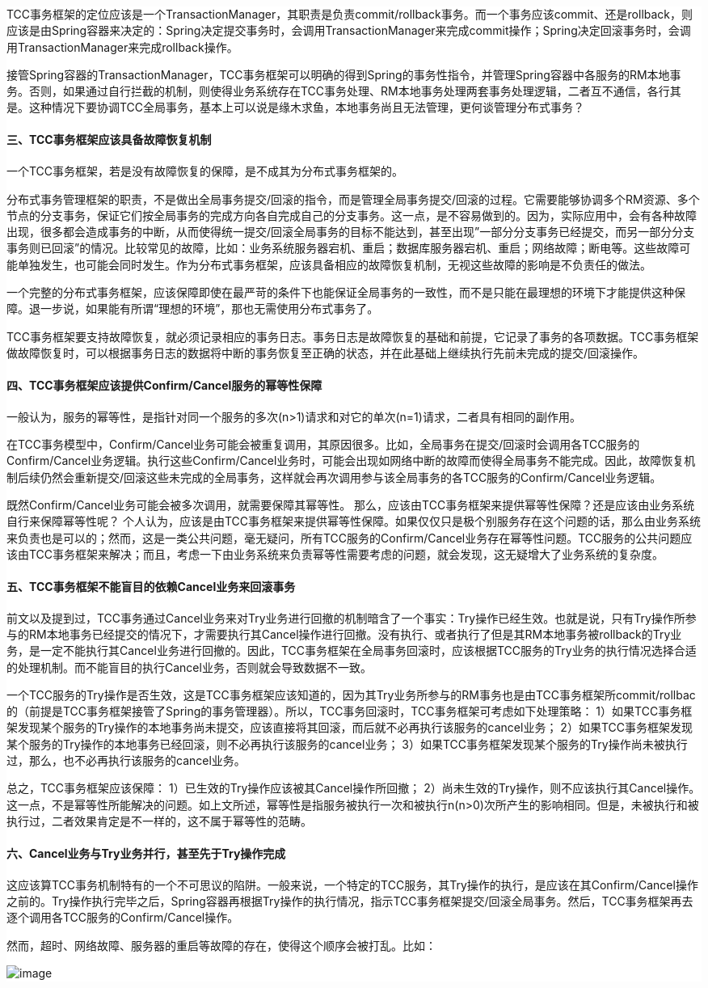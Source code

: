 TCC事务框架的定位应该是一个TransactionManager，其职责是负责commit/rollback事务。而一个事务应该commit、还是rollback，则应该是由Spring容器来决定的：Spring决定提交事务时，会调用TransactionManager来完成commit操作；Spring决定回滚事务时，会调用TransactionManager来完成rollback操作。

接管Spring容器的TransactionManager，TCC事务框架可以明确的得到Spring的事务性指令，并管理Spring容器中各服务的RM本地事务。否则，如果通过自行拦截的机制，则使得业务系统存在TCC事务处理、RM本地事务处理两套事务处理逻辑，二者互不通信，各行其是。这种情况下要协调TCC全局事务，基本上可以说是缘木求鱼，本地事务尚且无法管理，更何谈管理分布式事务？

#### 三、TCC事务框架应该具备故障恢复机制

一个TCC事务框架，若是没有故障恢复的保障，是不成其为分布式事务框架的。

分布式事务管理框架的职责，不是做出全局事务提交/回滚的指令，而是管理全局事务提交/回滚的过程。它需要能够协调多个RM资源、多个节点的分支事务，保证它们按全局事务的完成方向各自完成自己的分支事务。这一点，是不容易做到的。因为，实际应用中，会有各种故障出现，很多都会造成事务的中断，从而使得统一提交/回滚全局事务的目标不能达到，甚至出现”一部分分支事务已经提交，而另一部分分支事务则已回滚”的情况。比较常见的故障，比如：业务系统服务器宕机、重启；数据库服务器宕机、重启；网络故障；断电等。这些故障可能单独发生，也可能会同时发生。作为分布式事务框架，应该具备相应的故障恢复机制，无视这些故障的影响是不负责任的做法。

一个完整的分布式事务框架，应该保障即使在最严苛的条件下也能保证全局事务的一致性，而不是只能在最理想的环境下才能提供这种保障。退一步说，如果能有所谓“理想的环境”，那也无需使用分布式事务了。

TCC事务框架要支持故障恢复，就必须记录相应的事务日志。事务日志是故障恢复的基础和前提，它记录了事务的各项数据。TCC事务框架做故障恢复时，可以根据事务日志的数据将中断的事务恢复至正确的状态，并在此基础上继续执行先前未完成的提交/回滚操作。

#### 四、TCC事务框架应该提供Confirm/Cancel服务的幂等性保障

一般认为，服务的幂等性，是指针对同一个服务的多次(n>1)请求和对它的单次(n=1)请求，二者具有相同的副作用。

在TCC事务模型中，Confirm/Cancel业务可能会被重复调用，其原因很多。比如，全局事务在提交/回滚时会调用各TCC服务的Confirm/Cancel业务逻辑。执行这些Confirm/Cancel业务时，可能会出现如网络中断的故障而使得全局事务不能完成。因此，故障恢复机制后续仍然会重新提交/回滚这些未完成的全局事务，这样就会再次调用参与该全局事务的各TCC服务的Confirm/Cancel业务逻辑。

既然Confirm/Cancel业务可能会被多次调用，就需要保障其幂等性。
那么，应该由TCC事务框架来提供幂等性保障？还是应该由业务系统自行来保障幂等性呢？
个人认为，应该是由TCC事务框架来提供幂等性保障。如果仅仅只是极个别服务存在这个问题的话，那么由业务系统来负责也是可以的；然而，这是一类公共问题，毫无疑问，所有TCC服务的Confirm/Cancel业务存在幂等性问题。TCC服务的公共问题应该由TCC事务框架来解决；而且，考虑一下由业务系统来负责幂等性需要考虑的问题，就会发现，这无疑增大了业务系统的复杂度。

#### 五、TCC事务框架不能盲目的依赖Cancel业务来回滚事务

前文以及提到过，TCC事务通过Cancel业务来对Try业务进行回撤的机制暗含了一个事实：Try操作已经生效。也就是说，只有Try操作所参与的RM本地事务已经提交的情况下，才需要执行其Cancel操作进行回撤。没有执行、或者执行了但是其RM本地事务被rollback的Try业务，是一定不能执行其Cancel业务进行回撤的。因此，TCC事务框架在全局事务回滚时，应该根据TCC服务的Try业务的执行情况选择合适的处理机制。而不能盲目的执行Cancel业务，否则就会导致数据不一致。

一个TCC服务的Try操作是否生效，这是TCC事务框架应该知道的，因为其Try业务所参与的RM事务也是由TCC事务框架所commit/rollbac的（前提是TCC事务框架接管了Spring的事务管理器）。所以，TCC事务回滚时，TCC事务框架可考虑如下处理策略：
1）如果TCC事务框架发现某个服务的Try操作的本地事务尚未提交，应该直接将其回滚，而后就不必再执行该服务的cancel业务；
2）如果TCC事务框架发现某个服务的Try操作的本地事务已经回滚，则不必再执行该服务的cancel业务；
3）如果TCC事务框架发现某个服务的Try操作尚未被执行过，那么，也不必再执行该服务的cancel业务。

总之，TCC事务框架应该保障：
1）已生效的Try操作应该被其Cancel操作所回撤；
2）尚未生效的Try操作，则不应该执行其Cancel操作。这一点，不是幂等性所能解决的问题。如上文所述，幂等性是指服务被执行一次和被执行n(n>0)次所产生的影响相同。但是，未被执行和被执行过，二者效果肯定是不一样的，这不属于幂等性的范畴。

#### 六、Cancel业务与Try业务并行，甚至先于Try操作完成

这应该算TCC事务机制特有的一个不可思议的陷阱。一般来说，一个特定的TCC服务，其Try操作的执行，是应该在其Confirm/Cancel操作之前的。Try操作执行完毕之后，Spring容器再根据Try操作的执行情况，指示TCC事务框架提交/回滚全局事务。然后，TCC事务框架再去逐个调用各TCC服务的Confirm/Cancel操作。

然而，超时、网络故障、服务器的重启等故障的存在，使得这个顺序会被打乱。比如：

![image](http://www.bytesoft.org/images/how-to-impl-tcc/tcc-impl.png)
